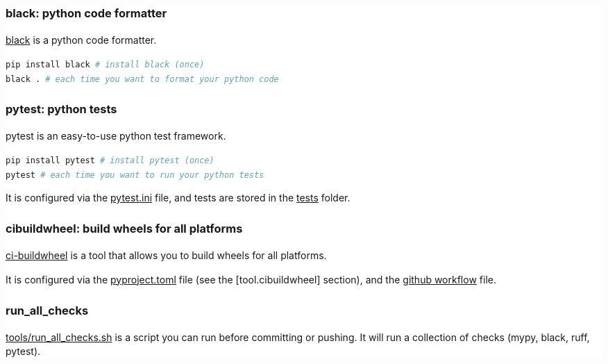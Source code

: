 
### black: python code formatter

[black](https://black.readthedocs.io/en/stable/index.html) is a python code formatter.

```bash
pip install black # install black (once)
black . # each time you want to format your python code
```

### pytest: python tests

pytest is an easy-to-use python test framework.

```bash
pip install pytest # install pytest (once)
pytest # each time you want to run your python tests
```

It is configured via the [pytest.ini](https://github.com/pthom/litgen_template/blob/main/pytest.ini) file, and tests are stored in the [tests](https://github.com/pthom/litgen_template/blob/main/tests) folder.

### cibuildwheel: build wheels for all platforms

[ci-buildwheel](https://cibuildwheel.readthedocs.io/en/stable/) is a tool that allows you to build wheels for all platforms.

It is configured via the [pyproject.toml](https://github.com/pthom/litgen_template/blob/main/pyproject.toml) file (see the [tool.cibuildwheel] section), and the [github workflow](https://github.com/pthom/litgen_template/blob/main/.github/workflows/wheels.yml) file.

### run_all_checks

[tools/run_all_checks.sh](https://github.com/pthom/litgen_template/blob/main/tools/run_all_checks.sh) is a script you can run before committing or pushing. It will run a collection of checks (mypy, black, ruff, pytest).

